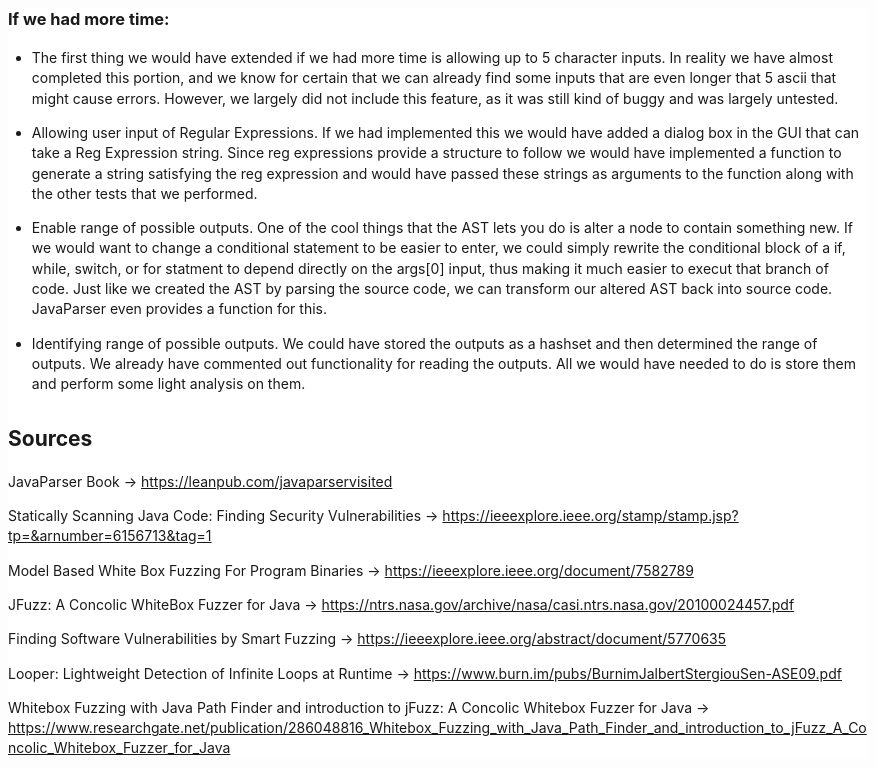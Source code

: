 ### If we had more time:
* The first thing we would have extended if we had more time is allowing up to 5 character inputs. 
In reality we have almost completed this portion, and we know for certain that we can already find some inputs that are even longer that 5 ascii that might cause errors. 
However, we largely did not include this feature, as it was still kind of buggy and was largely untested.

* Allowing user input of Regular Expressions. If we had implemented this we would have added a dialog box in the GUI that can take a Reg Expression string.
Since reg expressions provide a structure to follow we would have implemented a function to generate a string satisfying the reg expression and would have passed these strings as arguments to the function along with the other tests that we performed. 

* Enable range of possible outputs. One of the cool things that the AST lets you do is alter a node to contain something new.
If we would want to change a conditional statement to be easier to enter, we could simply rewrite the conditional block of a if, while, switch, or for statment to depend directly on the args[0] input, thus making it much easier to execut that branch of code. Just like we created the AST by parsing the source code, we can transform our altered AST back into source code. JavaParser even provides a function for this. 

* Identifying range of possible outputs. We could have stored the outputs as a hashset and then determined the range of outputs. We already have commented out functionality for reading the outputs. All we would have needed to do is store them and perform some light analysis on them.

## Sources
JavaParser Book -> https://leanpub.com/javaparservisited

Statically Scanning Java Code: Finding Security Vulnerabilities -> https://ieeexplore.ieee.org/stamp/stamp.jsp?tp=&arnumber=6156713&tag=1

Model Based White Box Fuzzing For Program Binaries -> https://ieeexplore.ieee.org/document/7582789

JFuzz: A Concolic WhiteBox Fuzzer for Java -> https://ntrs.nasa.gov/archive/nasa/casi.ntrs.nasa.gov/20100024457.pdf

Finding Software Vulnerabilities by Smart Fuzzing -> https://ieeexplore.ieee.org/abstract/document/5770635

Looper: Lightweight Detection of Infinite Loops at Runtime -> https://www.burn.im/pubs/BurnimJalbertStergiouSen-ASE09.pdf

Whitebox Fuzzing with Java Path Finder and introduction to jFuzz: A Concolic Whitebox Fuzzer for Java -> https://www.researchgate.net/publication/286048816_Whitebox_Fuzzing_with_Java_Path_Finder_and_introduction_to_jFuzz_A_Concolic_Whitebox_Fuzzer_for_Java
